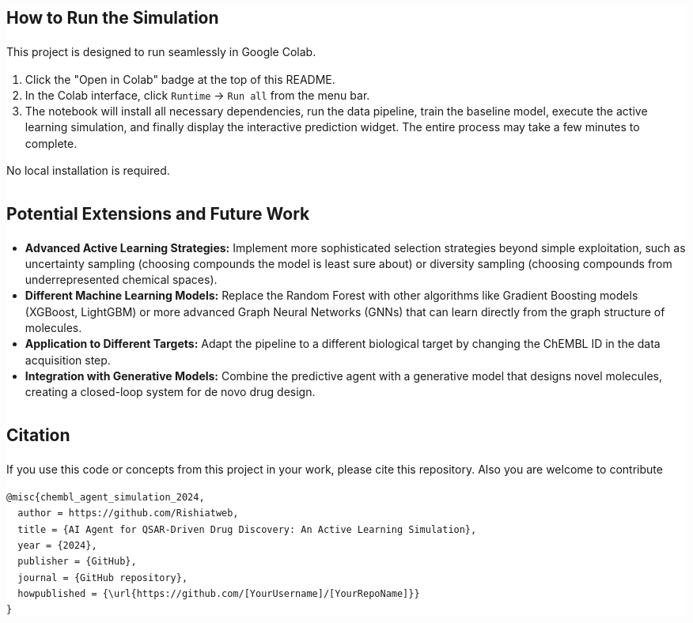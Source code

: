 ## How to Run the Simulation
This project is designed to run seamlessly in Google Colab.

1.  Click the "Open in Colab" badge at the top of this README.
2.  In the Colab interface, click `Runtime` -> `Run all` from the menu bar.
3.  The notebook will install all necessary dependencies, run the data pipeline, train the baseline model, execute the active learning simulation, and finally display the interactive prediction widget. The entire process may take a few minutes to complete.

No local installation is required.

## Potential Extensions and Future Work
-   **Advanced Active Learning Strategies:** Implement more sophisticated selection strategies beyond simple exploitation, such as uncertainty sampling (choosing compounds the model is least sure about) or diversity sampling (choosing compounds from underrepresented chemical spaces).
-   **Different Machine Learning Models:** Replace the Random Forest with other algorithms like Gradient Boosting models (XGBoost, LightGBM) or more advanced Graph Neural Networks (GNNs) that can learn directly from the graph structure of molecules.
-   **Application to Different Targets:** Adapt the pipeline to a different biological target by changing the ChEMBL ID in the data acquisition step.
-   **Integration with Generative Models:** Combine the predictive agent with a generative model that designs novel molecules, creating a closed-loop system for de novo drug design.

## Citation
If you use this code or concepts from this project in your work, please cite this repository. Also you are welcome to contribute

```
@misc{chembl_agent_simulation_2024,
  author = https://github.com/Rishiatweb,
  title = {AI Agent for QSAR-Driven Drug Discovery: An Active Learning Simulation},
  year = {2024},
  publisher = {GitHub},
  journal = {GitHub repository},
  howpublished = {\url{https://github.com/[YourUsername]/[YourRepoName]}}
}
